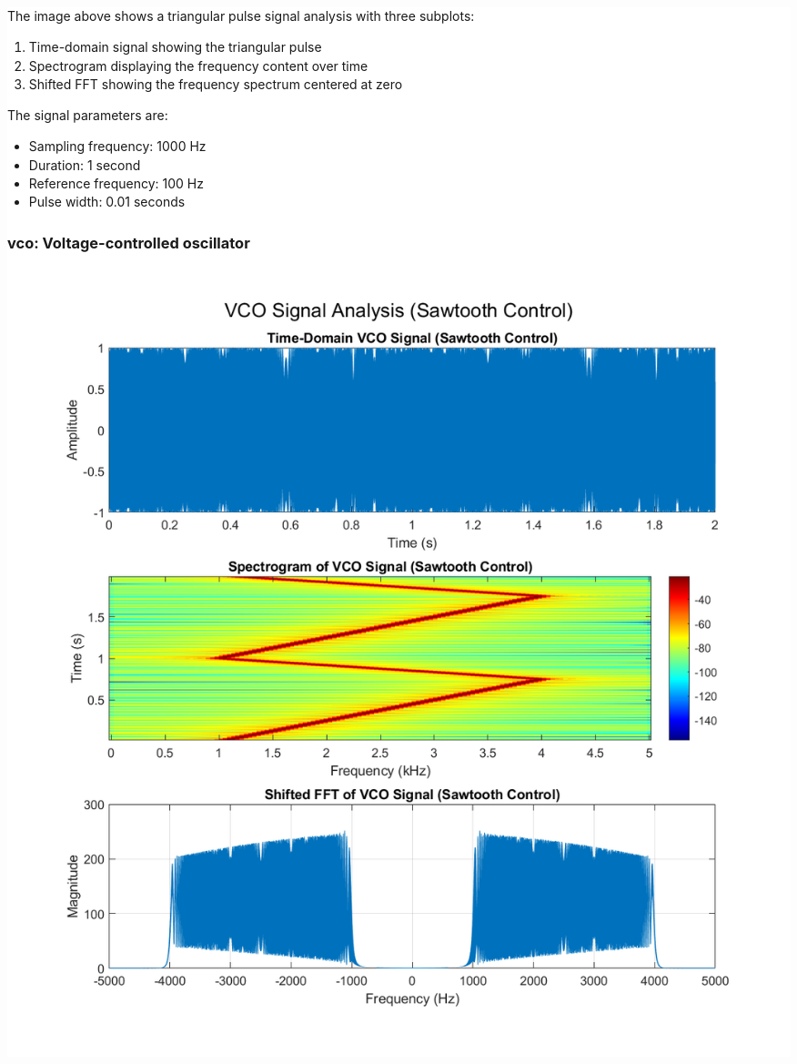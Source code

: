 The image above shows a triangular pulse signal analysis with three subplots:
1. Time-domain signal showing the triangular pulse
2. Spectrogram displaying the frequency content over time
3. Shifted FFT showing the frequency spectrum centered at zero

The signal parameters are:
- Sampling frequency: 1000 Hz
- Duration: 1 second
- Reference frequency: 100 Hz
- Pulse width: 0.01 seconds

### vco: Voltage-controlled oscillator
![VCO Signal](imgs/signal_vco_sawtooth.png)
